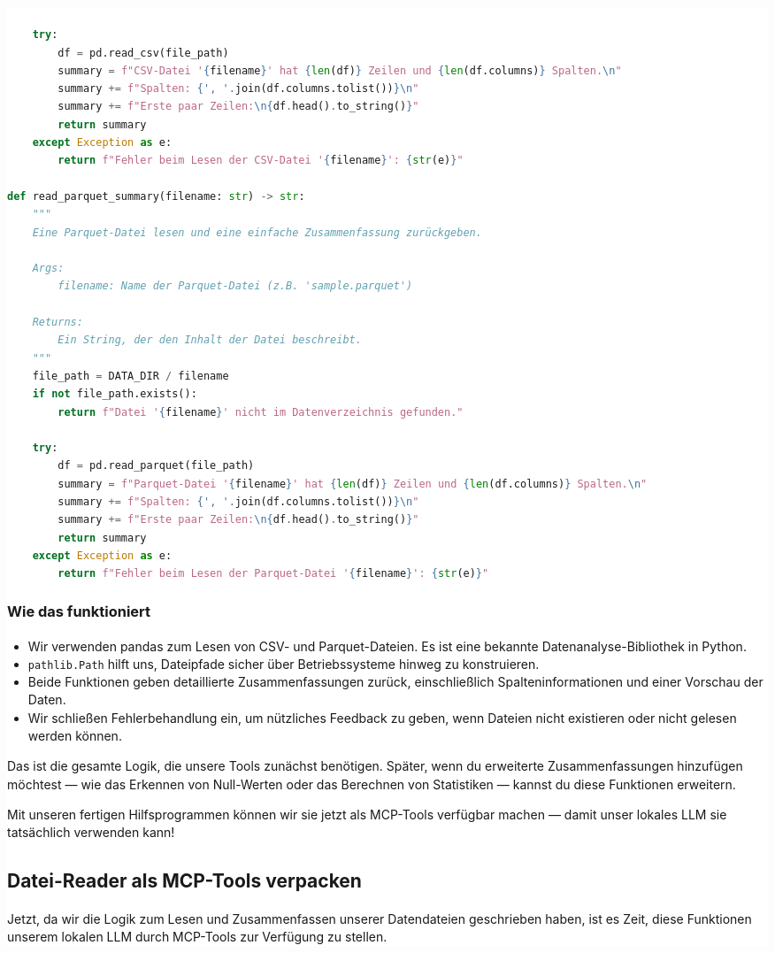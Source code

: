 ```python
    
    try:
        df = pd.read_csv(file_path)
        summary = f"CSV-Datei '{filename}' hat {len(df)} Zeilen und {len(df.columns)} Spalten.\n"
        summary += f"Spalten: {', '.join(df.columns.tolist())}\n"
        summary += f"Erste paar Zeilen:\n{df.head().to_string()}"
        return summary
    except Exception as e:
        return f"Fehler beim Lesen der CSV-Datei '{filename}': {str(e)}"

def read_parquet_summary(filename: str) -> str:
    """
    Eine Parquet-Datei lesen und eine einfache Zusammenfassung zurückgeben.
    
    Args:
        filename: Name der Parquet-Datei (z.B. 'sample.parquet')
        
    Returns:
        Ein String, der den Inhalt der Datei beschreibt.
    """
    file_path = DATA_DIR / filename
    if not file_path.exists():
        return f"Datei '{filename}' nicht im Datenverzeichnis gefunden."
    
    try:
        df = pd.read_parquet(file_path)
        summary = f"Parquet-Datei '{filename}' hat {len(df)} Zeilen und {len(df.columns)} Spalten.\n"
        summary += f"Spalten: {', '.join(df.columns.tolist())}\n"
        summary += f"Erste paar Zeilen:\n{df.head().to_string()}"
        return summary
    except Exception as e:
        return f"Fehler beim Lesen der Parquet-Datei '{filename}': {str(e)}"
```

### Wie das funktioniert
- Wir verwenden pandas zum Lesen von CSV- und Parquet-Dateien. Es ist eine bekannte Datenanalyse-Bibliothek in Python.
- `pathlib.Path` hilft uns, Dateipfade sicher über Betriebssysteme hinweg zu konstruieren.
- Beide Funktionen geben detaillierte Zusammenfassungen zurück, einschließlich Spalteninformationen und einer Vorschau der Daten.
- Wir schließen Fehlerbehandlung ein, um nützliches Feedback zu geben, wenn Dateien nicht existieren oder nicht gelesen werden können.

Das ist die gesamte Logik, die unsere Tools zunächst benötigen. Später, wenn du erweiterte Zusammenfassungen hinzufügen möchtest — wie das Erkennen von Null-Werten oder das Berechnen von Statistiken — kannst du diese Funktionen erweitern.

Mit unseren fertigen Hilfsprogrammen können wir sie jetzt als MCP-Tools verfügbar machen — damit unser lokales LLM sie tatsächlich verwenden kann!

## Datei-Reader als MCP-Tools verpacken
Jetzt, da wir die Logik zum Lesen und Zusammenfassen unserer Datendateien geschrieben haben, ist es Zeit, diese Funktionen unserem lokalen LLM durch MCP-Tools zur Verfügung zu stellen.
